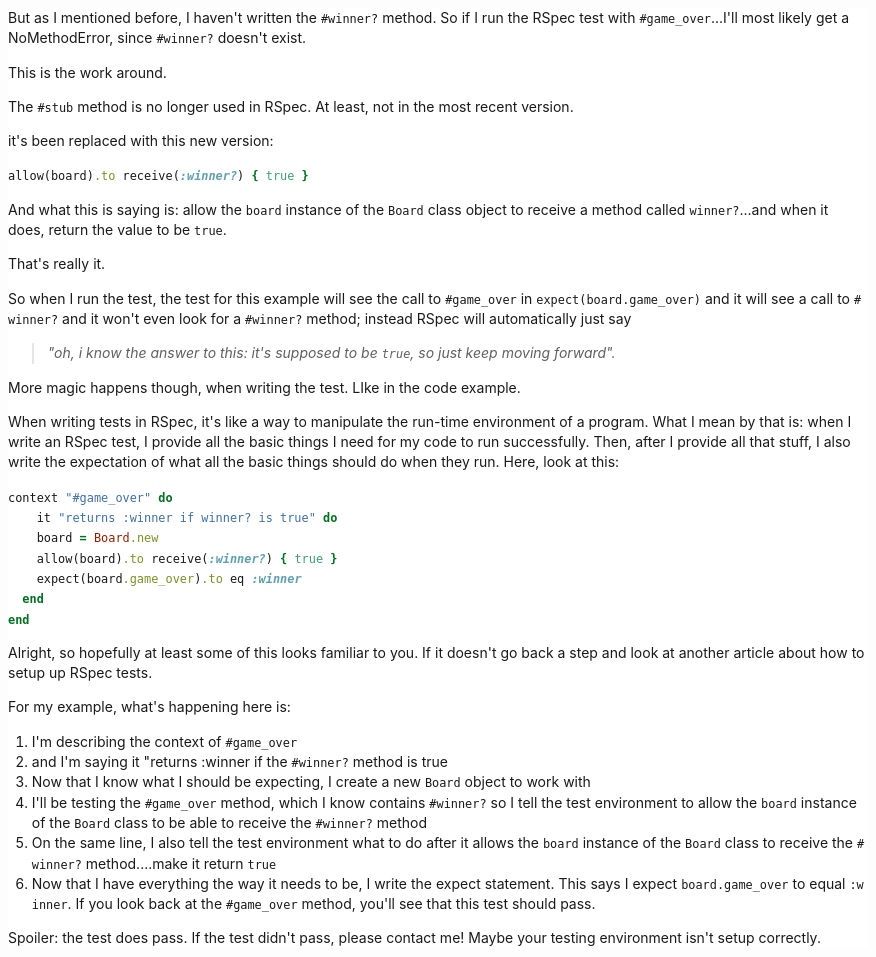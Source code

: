 But as I mentioned before, I haven't written the `#winner?` method. So if I run the RSpec test with `#game_over`...I'll most likely get a NoMethodError, since `#winner?` doesn't exist. 

This is the work around. 

The `#stub` method is no longer used in RSpec. At least, not in the most recent version. 

it's been replaced with this new version: 

```ruby
allow(board).to receive(:winner?) { true }
```

And what this is saying is: allow the `board` instance of the `Board` class object to receive a method called `winner?`...and when it does, return the value to be `true`. 

That's really it.

So when I run the test, the test for this example will see the call to `#game_over` in `expect(board.game_over)` and it will see a call to `#winner?` and it won't even look for a `#winner?` method; instead RSpec will automatically just say   
>*"oh, i know the answer to this: it's supposed to be `true`, so just keep moving forward".*

More magic happens though, when writing the test. LIke in the code example. 

When writing tests in RSpec, it's like a way to manipulate the run-time environment of a program. What I mean by that is: when I write an RSpec test, I provide all the basic things I need for my code to run successfully. Then, after I provide all that stuff, I also write the expectation of what all the basic things should do when they run. Here, look at this: 

```ruby
context "#game_over" do
    it "returns :winner if winner? is true" do
    board = Board.new
    allow(board).to receive(:winner?) { true }
    expect(board.game_over).to eq :winner
  end
end
```
Alright, so hopefully at least some of this looks familiar to you. If it doesn't go back a step and look at another article about how to setup up RSpec tests. 

For my example, what's happening here is:   

1. I'm describing the context of `#game_over`
2. and I'm saying it "returns :winner if the `#winner?` method is true
3. Now that I know what I should be expecting, I create a new `Board` object to work with
4. I'll be testing the `#game_over` method, which I know contains `#winner?` so I tell the test environment to allow the `board` instance of the `Board` class to be able to receive the `#winner?` method
5. On the same line, I also tell the test environment what to do after it allows the `board` instance of the `Board` class to receive the `#winner?` method....make it return `true`
6. Now that I have everything the way it needs to be, I write the expect statement. This says I expect `board.game_over` to equal `:winner`. If you look back at the `#game_over` method, you'll see that this test should pass. 

Spoiler: the test does pass. If the test didn't pass, please contact me! Maybe your testing environment isn't setup correctly. 

